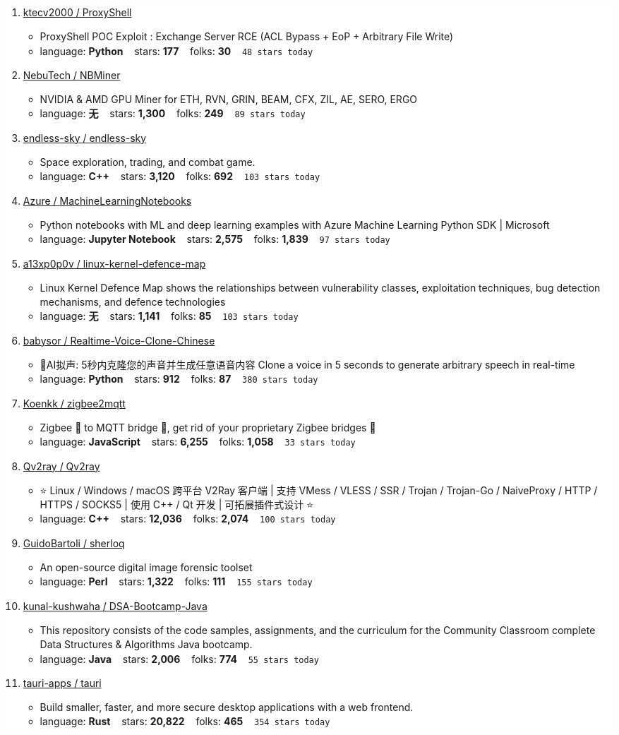 1. [ktecv2000 / ProxyShell](https://github.com/ktecv2000/ProxyShell)
    - ProxyShell POC Exploit : Exchange Server RCE (ACL Bypass + EoP + Arbitrary File Write)
    - language: **Python** &nbsp;&nbsp; stars: **177** &nbsp;&nbsp; folks: **30**  &nbsp;&nbsp; `48 stars today`

1. [NebuTech / NBMiner](https://github.com/NebuTech/NBMiner)
    - NVIDIA & AMD GPU Miner for ETH, RVN, GRIN, BEAM, CFX, ZIL, AE, SERO, ERGO
    - language: **无** &nbsp;&nbsp; stars: **1,300** &nbsp;&nbsp; folks: **249**  &nbsp;&nbsp; `89 stars today`

1. [endless-sky / endless-sky](https://github.com/endless-sky/endless-sky)
    - Space exploration, trading, and combat game.
    - language: **C++** &nbsp;&nbsp; stars: **3,120** &nbsp;&nbsp; folks: **692**  &nbsp;&nbsp; `103 stars today`

1. [Azure / MachineLearningNotebooks](https://github.com/Azure/MachineLearningNotebooks)
    - Python notebooks with ML and deep learning examples with Azure Machine Learning Python SDK | Microsoft
    - language: **Jupyter Notebook** &nbsp;&nbsp; stars: **2,575** &nbsp;&nbsp; folks: **1,839**  &nbsp;&nbsp; `97 stars today`

1. [a13xp0p0v / linux-kernel-defence-map](https://github.com/a13xp0p0v/linux-kernel-defence-map)
    - Linux Kernel Defence Map shows the relationships between vulnerability classes, exploitation techniques, bug detection mechanisms, and defence technologies
    - language: **无** &nbsp;&nbsp; stars: **1,141** &nbsp;&nbsp; folks: **85**  &nbsp;&nbsp; `103 stars today`

1. [babysor / Realtime-Voice-Clone-Chinese](https://github.com/babysor/Realtime-Voice-Clone-Chinese)
    - 🚀AI拟声: 5秒内克隆您的声音并生成任意语音内容 Clone a voice in 5 seconds to generate arbitrary speech in real-time
    - language: **Python** &nbsp;&nbsp; stars: **912** &nbsp;&nbsp; folks: **87**  &nbsp;&nbsp; `380 stars today`

1. [Koenkk / zigbee2mqtt](https://github.com/Koenkk/zigbee2mqtt)
    - Zigbee 🐝 to MQTT bridge 🌉, get rid of your proprietary Zigbee bridges 🔨
    - language: **JavaScript** &nbsp;&nbsp; stars: **6,255** &nbsp;&nbsp; folks: **1,058**  &nbsp;&nbsp; `33 stars today`

1. [Qv2ray / Qv2ray](https://github.com/Qv2ray/Qv2ray)
    - ⭐ Linux / Windows / macOS 跨平台 V2Ray 客户端 | 支持 VMess / VLESS / SSR / Trojan / Trojan-Go / NaiveProxy / HTTP / HTTPS / SOCKS5 | 使用 C++ / Qt 开发 | 可拓展插件式设计 ⭐
    - language: **C++** &nbsp;&nbsp; stars: **12,036** &nbsp;&nbsp; folks: **2,074**  &nbsp;&nbsp; `100 stars today`

1. [GuidoBartoli / sherloq](https://github.com/GuidoBartoli/sherloq)
    - An open-source digital image forensic toolset
    - language: **Perl** &nbsp;&nbsp; stars: **1,322** &nbsp;&nbsp; folks: **111**  &nbsp;&nbsp; `155 stars today`

1. [kunal-kushwaha / DSA-Bootcamp-Java](https://github.com/kunal-kushwaha/DSA-Bootcamp-Java)
    - This repository consists of the code samples, assignments, and the curriculum for the Community Classroom complete Data Structures & Algorithms Java bootcamp.
    - language: **Java** &nbsp;&nbsp; stars: **2,006** &nbsp;&nbsp; folks: **774**  &nbsp;&nbsp; `55 stars today`

1. [tauri-apps / tauri](https://github.com/tauri-apps/tauri)
    - Build smaller, faster, and more secure desktop applications with a web frontend.
    - language: **Rust** &nbsp;&nbsp; stars: **20,822** &nbsp;&nbsp; folks: **465**  &nbsp;&nbsp; `354 stars today`
